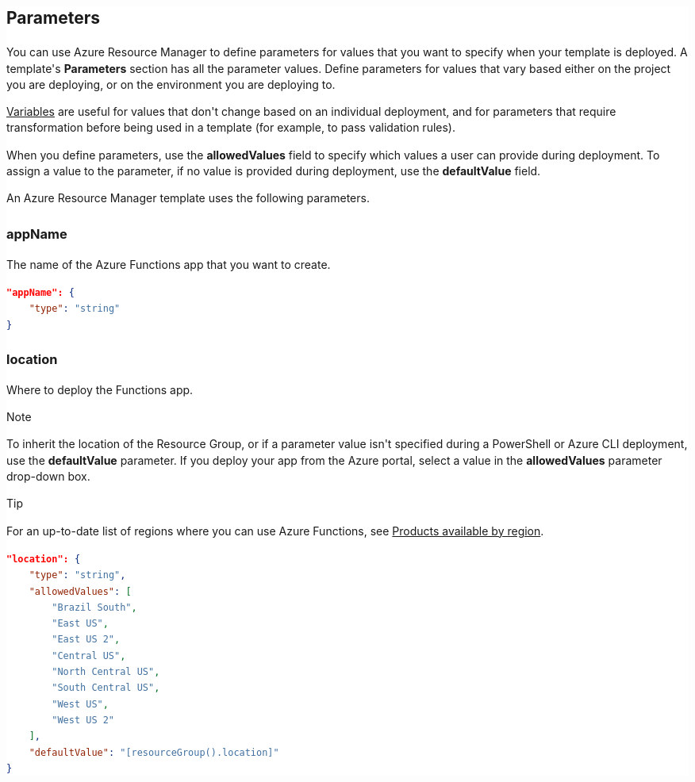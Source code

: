 ## Parameters

You can use Azure Resource Manager to define parameters for values that you want to specify when your template is deployed. A template's **Parameters** section has all the parameter values. Define parameters for values that vary based either on the project you are deploying, or on the environment you are deploying to.

[Variables](../azure-resource-manager/resource-group-authoring-templates.md#variables) are useful for values that don't change based on an individual deployment, and for parameters that require transformation before being used in a template (for example, to pass validation rules).

When you define parameters, use the **allowedValues** field to specify which values a user can provide during deployment. To assign a value to the parameter, if no value is provided during deployment, use the **defaultValue** field.

An Azure Resource Manager template uses the following parameters.

### appName

The name of the Azure Functions app that you want to create.

```json
"appName": {
    "type": "string"
}
```

### location

Where to deploy the Functions app.

> [!NOTE]
> To inherit the location of the Resource Group, or if a parameter value isn't specified during a PowerShell or Azure CLI deployment, use the **defaultValue** parameter. If you deploy your app from the Azure portal, select a value in the **allowedValues** parameter drop-down box.

> [!TIP]
> For an up-to-date list of regions where you can use Azure Functions, see [Products available by region](https://azure.microsoft.com/regions/services/).

```json
"location": {
    "type": "string",
    "allowedValues": [
        "Brazil South",
        "East US",
        "East US 2",
        "Central US",
        "North Central US",
        "South Central US",
        "West US",
        "West US 2"
    ],
    "defaultValue": "[resourceGroup().location]"
}
```
